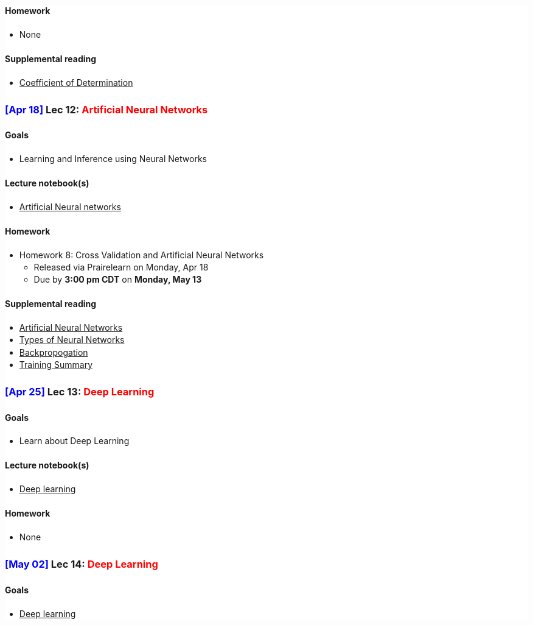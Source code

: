 #### Homework
* None

#### Supplemental reading
* [Coefficient of Determination](https://en.wikipedia.org/wiki/Coefficient_of_determination)



### <span style="color:blue">[Apr 18]</span> **Lec 12**: <span style="color:red">Artificial Neural Networks</span>

#### Goals
* Learning and Inference using Neural Networks

#### Lecture notebook(s)
* [Artificial Neural networks](https://nbviewer.jupyter.org/github/illinois-mla/syllabus/blob/master/notebooks/NeuralNetworks.ipynb)

#### Homework
* Homework 8: Cross Validation and Artificial Neural Networks
    * Released via Prairelearn on Monday, Apr 18
    * Due by __3:00 pm CDT__ on __Monday, May 13__
  
#### Supplemental reading
* [Artificial Neural Networks](https://en.wikipedia.org/wiki/Artificial_neural_network)
* [Types of Neural Networks](https://towardsdatascience.com/the-mostly-complete-chart-of-neural-networks-explained-3fb6f2367464)
* [Backpropogation](https://en.wikipedia.org/wiki/Backpropagation)
* [Training Summary](https://google-developers.appspot.com/machine-learning/crash-course/backprop-scroll/)



### <span style="color:blue">[Apr 25]</span> **Lec 13**: <span style="color:red">Deep Learning</span>

#### Goals
* Learn about Deep Learning

#### Lecture notebook(s)
* [Deep learning](https://nbviewer.jupyter.org/github/illinois-mla/syllabus/blob/master/notebooks/DeepLearning.ipynb)

#### Homework
* None



### <span style="color:blue">[May 02]</span> **Lec 14**: <span style="color:red">Deep Learning</span>

#### Goals
* [Deep learning](https://nbviewer.jupyter.org/github/illinois-mla/syllabus/blob/master/notebooks/DeepLearning.ipynb)
